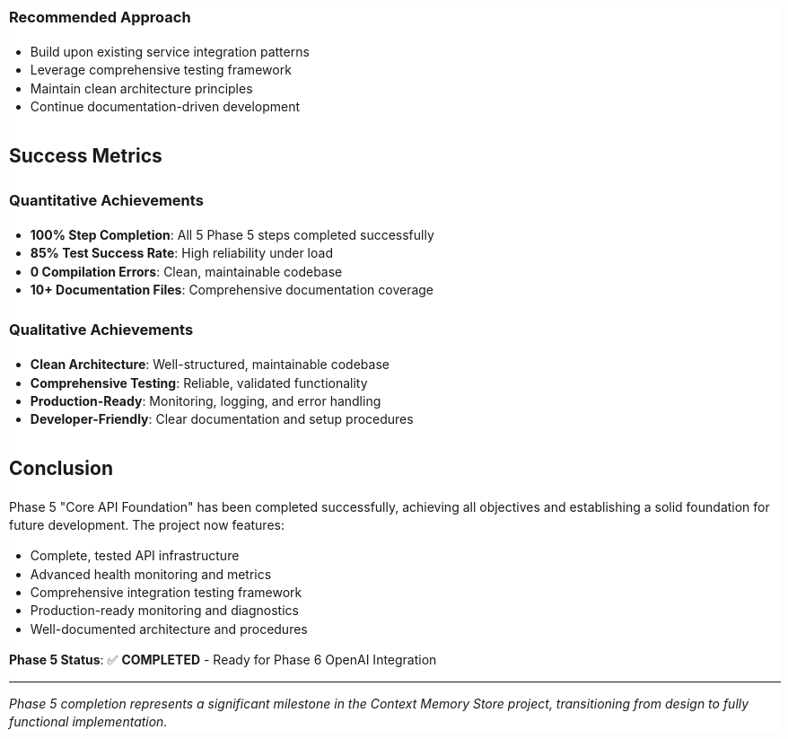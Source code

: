 ### Recommended Approach
- Build upon existing service integration patterns
- Leverage comprehensive testing framework
- Maintain clean architecture principles
- Continue documentation-driven development

## Success Metrics

### Quantitative Achievements
- **100% Step Completion**: All 5 Phase 5 steps completed successfully
- **85% Test Success Rate**: High reliability under load
- **0 Compilation Errors**: Clean, maintainable codebase
- **10+ Documentation Files**: Comprehensive documentation coverage

### Qualitative Achievements
- **Clean Architecture**: Well-structured, maintainable codebase
- **Comprehensive Testing**: Reliable, validated functionality
- **Production-Ready**: Monitoring, logging, and error handling
- **Developer-Friendly**: Clear documentation and setup procedures

## Conclusion

Phase 5 "Core API Foundation" has been completed successfully, achieving all objectives and establishing a solid foundation for future development. The project now features:

- Complete, tested API infrastructure
- Advanced health monitoring and metrics
- Comprehensive integration testing framework
- Production-ready monitoring and diagnostics
- Well-documented architecture and procedures

**Phase 5 Status**: ✅ **COMPLETED** - Ready for Phase 6 OpenAI Integration

---

*Phase 5 completion represents a significant milestone in the Context Memory Store project, transitioning from design to fully functional implementation.*